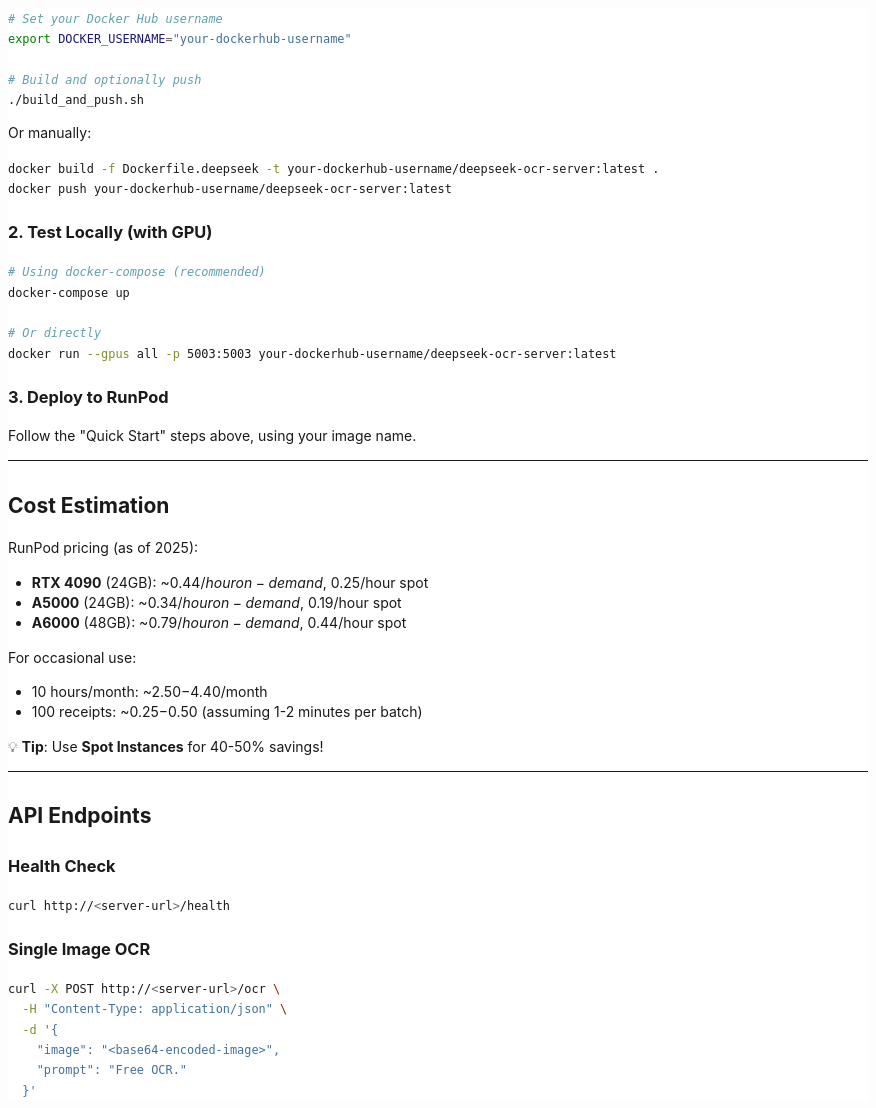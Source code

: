 ```bash
# Set your Docker Hub username
export DOCKER_USERNAME="your-dockerhub-username"

# Build and optionally push
./build_and_push.sh
```

Or manually:

```bash
docker build -f Dockerfile.deepseek -t your-dockerhub-username/deepseek-ocr-server:latest .
docker push your-dockerhub-username/deepseek-ocr-server:latest
```

### 2. Test Locally (with GPU)

```bash
# Using docker-compose (recommended)
docker-compose up

# Or directly
docker run --gpus all -p 5003:5003 your-dockerhub-username/deepseek-ocr-server:latest
```

### 3. Deploy to RunPod

Follow the "Quick Start" steps above, using your image name.

---

## Cost Estimation

RunPod pricing (as of 2025):
- **RTX 4090** (24GB): ~$0.44/hour on-demand, ~$0.25/hour spot
- **A5000** (24GB): ~$0.34/hour on-demand, ~$0.19/hour spot
- **A6000** (48GB): ~$0.79/hour on-demand, ~$0.44/hour spot

For occasional use:
- 10 hours/month: ~$2.50-$4.40/month
- 100 receipts: ~$0.25-$0.50 (assuming 1-2 minutes per batch)

💡 **Tip**: Use **Spot Instances** for 40-50% savings!

---

## API Endpoints

### Health Check
```bash
curl http://<server-url>/health
```

### Single Image OCR
```bash
curl -X POST http://<server-url>/ocr \
  -H "Content-Type: application/json" \
  -d '{
    "image": "<base64-encoded-image>",
    "prompt": "Free OCR."
  }'
```
